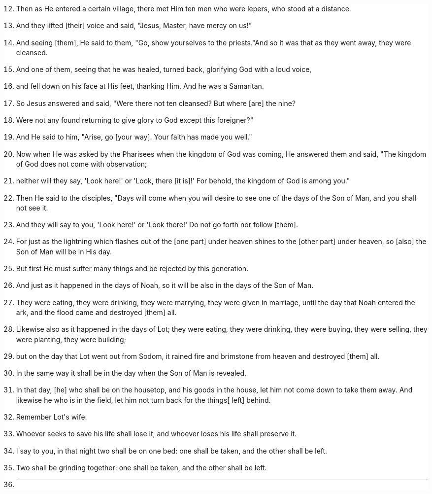 12. Then as He entered a certain village, there met Him ten men who were lepers, who stood at a distance.

13. And they lifted [their] voice and said, "Jesus, Master, have mercy on us!"

14. And seeing [them], He said to them, "Go, show yourselves to the priests."And so it was that as they went away, they were cleansed.

15. And one of them, seeing that he was healed, turned back, glorifying God with a loud voice,

16. and fell down on his face at His feet, thanking Him. And he was a Samaritan.

17. So Jesus answered and said, "Were there not ten cleansed? But where [are] the nine?

18. Were not any found returning to give glory to God except this foreigner?"

19. And He said to him, "Arise, go [your way]. Your faith has made you well."

20. Now when He was asked by the Pharisees when the kingdom of God was coming, He answered them and said, "The kingdom of God does not come with observation;

21. neither will they say, 'Look here!' or 'Look, there [it is]!' For behold, the kingdom of God is among you."

22. Then He said to the disciples, "Days will come when you will desire to see one of the days of the Son of Man, and you shall not see it.

23. And they will say to you, 'Look here!' or 'Look there!' Do not go forth nor follow [them].

24. For just as the lightning which flashes out of the [one part] under heaven shines to the [other part] under heaven, so [also] the Son of Man will be in His day.

25. But first He must suffer many things and be rejected by this generation.

26. And just as it happened in the days of Noah, so it will be also in the days of the Son of Man.

27. They were eating, they were drinking, they were marrying, they were given in marriage, until the day that Noah entered the ark, and the flood came and destroyed [them] all.

28. Likewise also as it happened in the days of Lot; they were eating, they were drinking, they were buying, they were selling, they were planting, they were building;

29. but on the day that Lot went out from Sodom, it rained fire and brimstone from heaven and destroyed [them] all.

30. In the same way it shall be in the day when the Son of Man is revealed.

31. In that day, [he] who shall be on the housetop, and his goods in the house, let him not come down to take them away. And likewise he who is in the field, let him not turn back for the things[ left] behind.

32. Remember Lot's wife.

33. Whoever seeks to save his life shall lose it, and whoever loses his life shall preserve it.

34. I say to you, in that night two shall be on one bed: one shall be taken, and the other shall be left.

35. Two shall be grinding together: one shall be taken, and the other shall be left.

36. - - -
